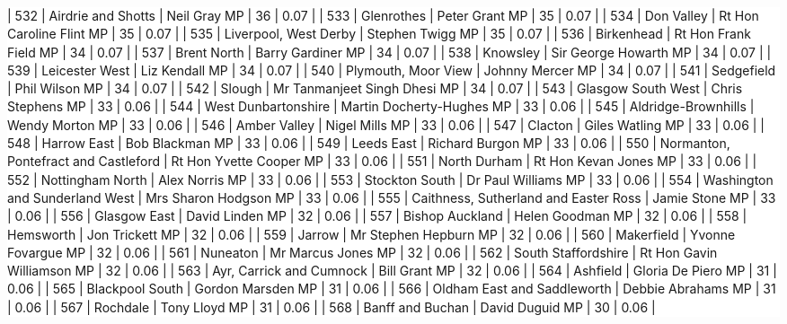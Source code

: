 | 532 | Airdrie and Shotts | Neil Gray MP | 36 | 0.07 |
| 533 | Glenrothes | Peter Grant MP | 35 | 0.07 |
| 534 | Don Valley | Rt Hon Caroline Flint MP | 35 | 0.07 |
| 535 | Liverpool, West Derby | Stephen Twigg MP | 35 | 0.07 |
| 536 | Birkenhead | Rt Hon Frank Field MP | 34 | 0.07 |
| 537 | Brent North | Barry Gardiner MP | 34 | 0.07 |
| 538 | Knowsley | Sir George Howarth MP | 34 | 0.07 |
| 539 | Leicester West | Liz Kendall MP | 34 | 0.07 |
| 540 | Plymouth, Moor View | Johnny Mercer MP | 34 | 0.07 |
| 541 | Sedgefield | Phil Wilson MP | 34 | 0.07 |
| 542 | Slough | Mr Tanmanjeet Singh Dhesi MP | 34 | 0.07 |
| 543 | Glasgow South West | Chris Stephens MP | 33 | 0.06 |
| 544 | West Dunbartonshire | Martin Docherty-Hughes MP | 33 | 0.06 |
| 545 | Aldridge-Brownhills | Wendy Morton MP | 33 | 0.06 |
| 546 | Amber Valley | Nigel Mills MP | 33 | 0.06 |
| 547 | Clacton | Giles Watling MP | 33 | 0.06 |
| 548 | Harrow East | Bob Blackman MP | 33 | 0.06 |
| 549 | Leeds East | Richard Burgon MP | 33 | 0.06 |
| 550 | Normanton, Pontefract and Castleford | Rt Hon Yvette Cooper MP | 33 | 0.06 |
| 551 | North Durham | Rt Hon Kevan Jones MP | 33 | 0.06 |
| 552 | Nottingham North | Alex Norris MP | 33 | 0.06 |
| 553 | Stockton South | Dr Paul Williams MP | 33 | 0.06 |
| 554 | Washington and Sunderland West | Mrs Sharon Hodgson MP | 33 | 0.06 |
| 555 | Caithness, Sutherland and Easter Ross | Jamie Stone MP | 33 | 0.06 |
| 556 | Glasgow East | David Linden MP | 32 | 0.06 |
| 557 | Bishop Auckland | Helen Goodman MP | 32 | 0.06 |
| 558 | Hemsworth | Jon Trickett MP | 32 | 0.06 |
| 559 | Jarrow | Mr Stephen Hepburn MP | 32 | 0.06 |
| 560 | Makerfield | Yvonne Fovargue MP | 32 | 0.06 |
| 561 | Nuneaton | Mr Marcus Jones MP | 32 | 0.06 |
| 562 | South Staffordshire | Rt Hon Gavin Williamson MP | 32 | 0.06 |
| 563 | Ayr, Carrick and Cumnock | Bill Grant MP | 32 | 0.06 |
| 564 | Ashfield | Gloria De Piero MP | 31 | 0.06 |
| 565 | Blackpool South | Gordon Marsden MP | 31 | 0.06 |
| 566 | Oldham East and Saddleworth | Debbie Abrahams MP | 31 | 0.06 |
| 567 | Rochdale | Tony Lloyd MP | 31 | 0.06 |
| 568 | Banff and Buchan | David Duguid MP | 30 | 0.06 |